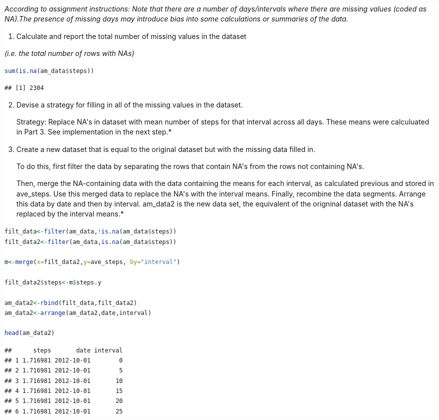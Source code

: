 *According to assignment instructions:  Note that there are a number of days/intervals where there are missing values (coded as NA).The presence of missing days may introduce bias into some calculations or summaries of the data.*

1.  Calculate and report the total number of missing values in the dataset 

*(i.e. the total number of rows with NAs)*



```r
sum(is.na(am_data$steps))
```

```
## [1] 2304
```



2.  Devise a strategy for filling in all of the missing values in the dataset. 


    Strategy:  Replace NA's in dataset with mean number of steps for that 
    interval across all days.  These means were calculuated in Part 3.  See 
    implementation in the next step.*


3.  Create a new dataset that is equal to the original dataset but with the 
missing data filled in.


    To do this, first filter the data by separating the rows that contain       NA's from the rows not containing NA's.


    Then, merge the NA-containing data with the data containing the means       for each interval, as calculated previous and stored in ave_steps.  Use     this merged data to replace the NA's with the interval means.  Finally,     recombine the data segments. Arrange this data by date and then by          interval.
am_data2 is the new data set, the equivalent of the origninal dataset with 
the NA's replaced by the interval means.*




```r
filt_data<-filter(am_data,!is.na(am_data$steps))
filt_data2<-filter(am_data,is.na(am_data$steps))

m<-merge(x=filt_data2,y=ave_steps, by="interval")

filt_data2$steps<-m$steps.y

am_data2<-rbind(filt_data,filt_data2)
am_data2<-arrange(am_data2,date,interval)

head(am_data2)
```

```
##      steps       date interval
## 1 1.716981 2012-10-01        0
## 2 1.716981 2012-10-01        5
## 3 1.716981 2012-10-01       10
## 4 1.716981 2012-10-01       15
## 5 1.716981 2012-10-01       20
## 6 1.716981 2012-10-01       25
```
